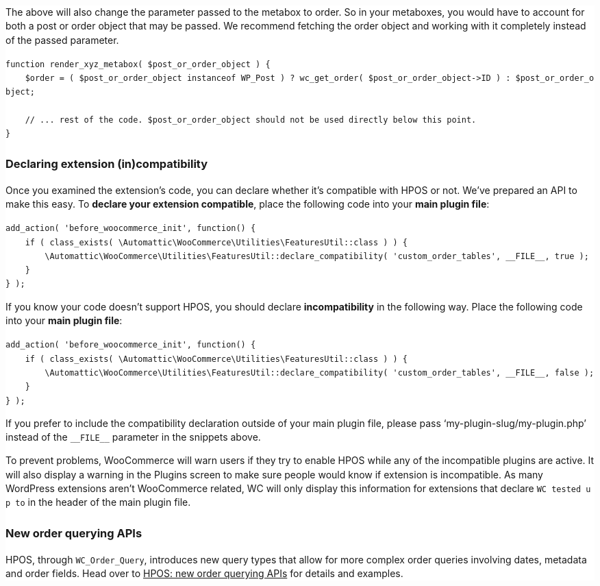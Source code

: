 The above will also change the parameter passed to the metabox to order. So in your metaboxes, you would have to account for both a post or order object that may be passed. We recommend fetching the order object and working with it completely instead of the passed parameter.

    function render_xyz_metabox( $post_or_order_object ) {
        $order = ( $post_or_order_object instanceof WP_Post ) ? wc_get_order( $post_or_order_object->ID ) : $post_or_order_object;
    
        // ... rest of the code. $post_or_order_object should not be used directly below this point.
    }

### Declaring extension (in)compatibility

Once you examined the extension’s code, you can declare whether it’s compatible with HPOS or not. We’ve prepared an API to make this easy. To **declare your extension compatible**, place the following code into your **main plugin file**:

    add_action( 'before_woocommerce_init', function() {
    	if ( class_exists( \Automattic\WooCommerce\Utilities\FeaturesUtil::class ) ) {
    		\Automattic\WooCommerce\Utilities\FeaturesUtil::declare_compatibility( 'custom_order_tables', __FILE__, true );
    	}
    } );

If you know your code doesn’t support HPOS, you should declare **incompatibility** in the following way. Place the following code into your **main plugin file**:

    add_action( 'before_woocommerce_init', function() {
    	if ( class_exists( \Automattic\WooCommerce\Utilities\FeaturesUtil::class ) ) {
    		\Automattic\WooCommerce\Utilities\FeaturesUtil::declare_compatibility( 'custom_order_tables', __FILE__, false );
    	}
    } );

If you prefer to include the compatibility declaration outside of your main plugin file, please pass ‘my-plugin-slug/my-plugin.php’ instead of the `__FILE__` parameter in the snippets above.

To prevent problems, WooCommerce will warn users if they try to enable HPOS while any of the incompatible plugins are active. It will also display a warning in the Plugins screen to make sure people would know if extension is incompatible. As many WordPress extensions aren’t WooCommerce related, WC will only display this information for extensions that declare `WC tested up to` in the header of the main plugin file.

### New order querying APIs

HPOS, through `WC_Order_Query`, introduces new query types that allow for more complex order queries involving dates, metadata and order fields. Head over to [HPOS: new order querying APIs](https://developer.woocommerce.com/docs/hpos-order-querying-apis/) for details and examples.